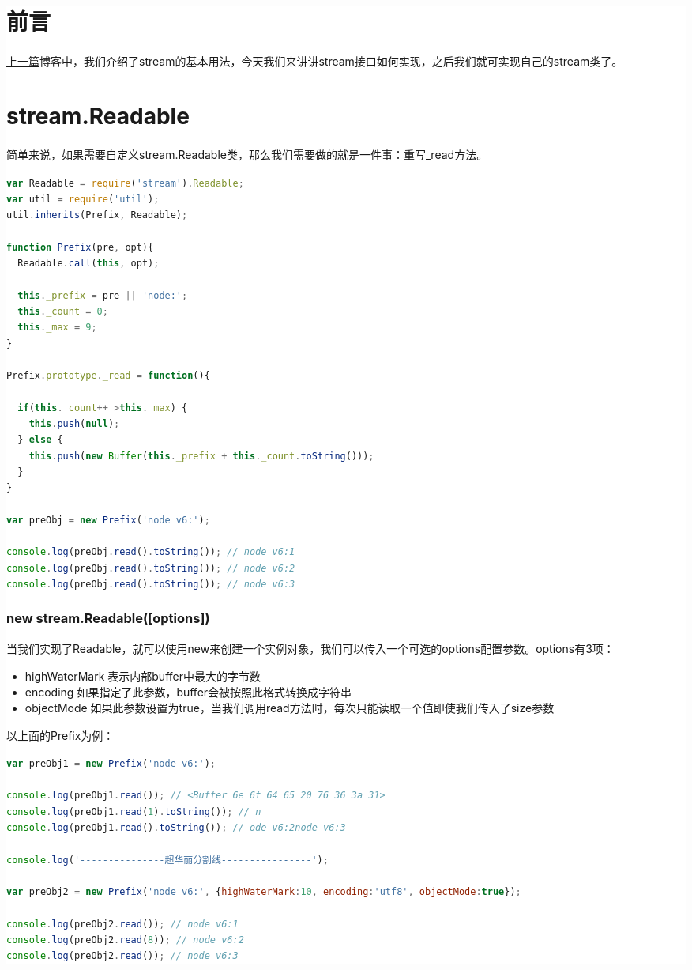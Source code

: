 # 前言
[上一篇](https://github.com/swfbarhr/blog/blob/master/node/stream-chapter1.md)博客中，我们介绍了stream的基本用法，今天我们来讲讲stream接口如何实现，之后我们就可实现自己的stream类了。

# stream.Readable
简单来说，如果需要自定义stream.Readable类，那么我们需要做的就是一件事：重写_read方法。

```js
var Readable = require('stream').Readable;
var util = require('util');
util.inherits(Prefix, Readable);

function Prefix(pre, opt){
  Readable.call(this, opt);

  this._prefix = pre || 'node:';
  this._count = 0;
  this._max = 9;
}

Prefix.prototype._read = function(){

  if(this._count++ >this._max) {
    this.push(null);
  } else {
    this.push(new Buffer(this._prefix + this._count.toString()));
  }
}

var preObj = new Prefix('node v6:');

console.log(preObj.read().toString()); // node v6:1
console.log(preObj.read().toString()); // node v6:2
console.log(preObj.read().toString()); // node v6:3
```

### new stream.Readable([options])
当我们实现了Readable，就可以使用new来创建一个实例对象，我们可以传入一个可选的options配置参数。options有3项：

+ highWaterMark 表示内部buffer中最大的字节数
+ encoding 如果指定了此参数，buffer会被按照此格式转换成字符串
+ objectMode 如果此参数设置为true，当我们调用read方法时，每次只能读取一个值即使我们传入了size参数

以上面的Prefix为例：

```js
var preObj1 = new Prefix('node v6:');

console.log(preObj1.read()); // <Buffer 6e 6f 64 65 20 76 36 3a 31>
console.log(preObj1.read(1).toString()); // n
console.log(preObj1.read().toString()); // ode v6:2node v6:3

console.log('---------------超华丽分割线----------------');

var preObj2 = new Prefix('node v6:', {highWaterMark:10, encoding:'utf8', objectMode:true});

console.log(preObj2.read()); // node v6:1
console.log(preObj2.read(8)); // node v6:2
console.log(preObj2.read()); // node v6:3
```
